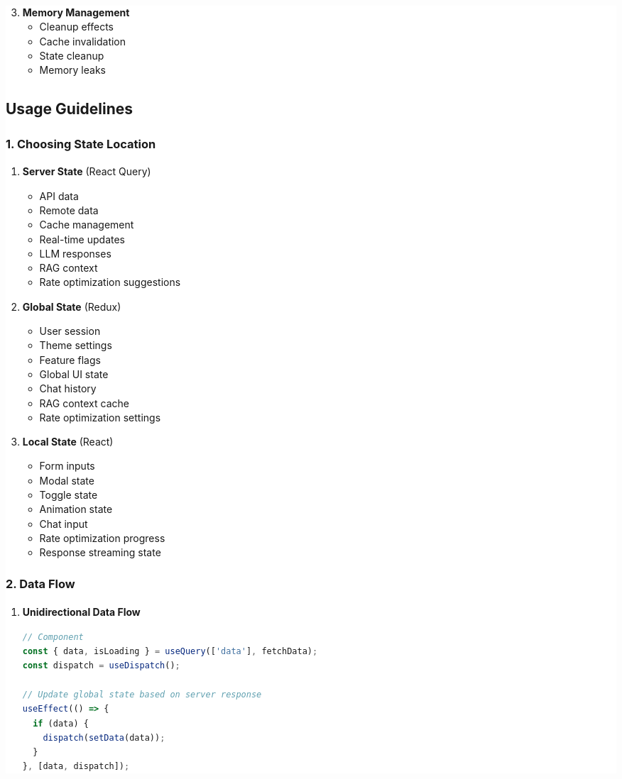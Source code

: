 3. **Memory Management**
   - Cleanup effects
   - Cache invalidation
   - State cleanup
   - Memory leaks

## Usage Guidelines

### 1. Choosing State Location

1. **Server State** (React Query)
   - API data
   - Remote data
   - Cache management
   - Real-time updates
   - LLM responses
   - RAG context
   - Rate optimization suggestions

2. **Global State** (Redux)
   - User session
   - Theme settings
   - Feature flags
   - Global UI state
   - Chat history
   - RAG context cache
   - Rate optimization settings

3. **Local State** (React)
   - Form inputs
   - Modal state
   - Toggle state
   - Animation state
   - Chat input
   - Rate optimization progress
   - Response streaming state

### 2. Data Flow

1. **Unidirectional Data Flow**
   ```typescript
   // Component
   const { data, isLoading } = useQuery(['data'], fetchData);
   const dispatch = useDispatch();
   
   // Update global state based on server response
   useEffect(() => {
     if (data) {
       dispatch(setData(data));
     }
   }, [data, dispatch]);
   ```
